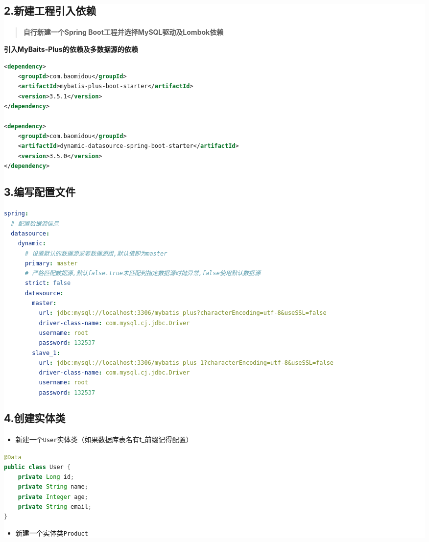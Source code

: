 ## 2.新建工程引入依赖  
  
> **自行新建一个Spring Boot工程并选择MySQL驱动及Lombok依赖**  
  
**引入MyBaits-Plus的依赖及多数据源的依赖**  
  
```xml
<dependency>
    <groupId>com.baomidou</groupId>
    <artifactId>mybatis-plus-boot-starter</artifactId>
    <version>3.5.1</version>
</dependency>

<dependency>
    <groupId>com.baomidou</groupId>
    <artifactId>dynamic-datasource-spring-boot-starter</artifactId>
    <version>3.5.0</version>
</dependency>
```
## 3.编写配置文件  
  
```yml
spring:
  # 配置数据源信息
  datasource:
    dynamic:
      # 设置默认的数据源或者数据源组,默认值即为master
      primary: master
      # 严格匹配数据源,默认false.true未匹配到指定数据源时抛异常,false使用默认数据源
      strict: false
      datasource:
        master:
          url: jdbc:mysql://localhost:3306/mybatis_plus?characterEncoding=utf-8&useSSL=false
          driver-class-name: com.mysql.cj.jdbc.Driver
          username: root
          password: 132537
        slave_1:
          url: jdbc:mysql://localhost:3306/mybatis_plus_1?characterEncoding=utf-8&useSSL=false
          driver-class-name: com.mysql.cj.jdbc.Driver
          username: root
          password: 132537
```
## 4.创建实体类  
  
- 新建一个`User`实体类（如果数据库表名有t_前缀记得配置）  
  
```java
@Data
public class User {
    private Long id;
    private String name;
    private Integer age;
    private String email;
}
```
- 新建一个实体类`Product`  
  